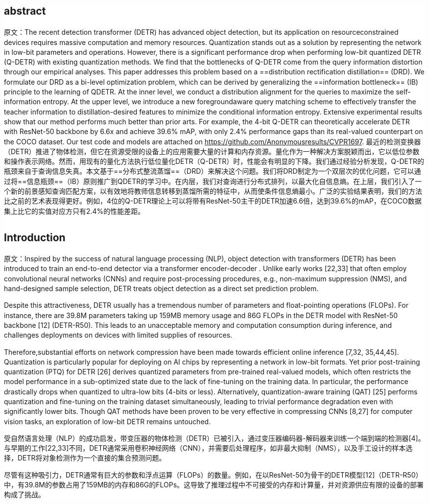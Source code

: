 ## abstract

原文：The recent detection transformer (DETR) has advanced object detection, but its application on resourceconstrained devices requires massive computation and memory resources. Quantization stands out as a solution by representing the network in low-bit parameters and operations. However, there is a significant performance drop when performing low-bit quantized DETR (Q-DETR) with existing quantization methods. We find that the bottlenecks of Q-DETR come from the query information distortion through our empirical analyses. This paper addresses this problem based on a ==distribution rectification distillation== (DRD). We formulate our DRD as a bi-level optimization problem, which can be derived by generalizing the ==information bottleneck== (IB) principle to the learning of QDETR. At the inner level, we conduct a distribution alignment for the queries to maximize the self-information entropy. At the upper level, we introduce a new foregroundaware query matching scheme to effectively transfer the teacher information to distillation-desired features to minimize the conditional information entropy. Extensive experimental results show that our method performs much better than prior arts. For example, the 4-bit Q-DETR can theoretically accelerate DETR with ResNet-50 backbone by 6.6x and achieve 39.6% mAP, with only 2.4% performance gaps than its real-valued counterpart on the COCO dataset. Our test code and models are attached on https://github.com/Anonymousresults/CVPR1697.
最近的检测变换器（DETR）推进了物体检测，但它在资源受限的设备上的应用需要大量的计算和内存资源。量化作为一种解决方案脱颖而出，它以低位参数和操作表示网络。然而，用现有的量化方法执行低位量化DETR（Q-DETR）时，性能会有明显的下降。我们通过经验分析发现，Q-DETR的瓶颈来自于查询信息失真。本文基于==分布式整流蒸馏==（DRD）来解决这个问题。我们将DRD制定为一个双层次的优化问题，它可以通过将==信息瓶颈==（IB）原则推广到QDETR的学习中。在内层，我们对查询进行分布式排列，以最大化自信息熵。在上层，我们引入了一个新的前景感知查询匹配方案，以有效地将教师信息转移到蒸馏所需的特征中，从而使条件信息熵最小。广泛的实验结果表明，我们的方法比之前的艺术表现得更好。例如，4位的Q-DETR理论上可以将带有ResNet-50主干的DETR加速6.6倍，达到39.6%的mAP，在COCO数据集上比它的实值对应方只有2.4%的性能差距。

## Introduction

原文：Inspired by the success of natural language processing (NLP), object detection with transformers (DETR) has been introduced to train an end-to-end detector via a transformer encoder-decoder . Unlike early works [22,33] that often employ convolutional neural networks (CNNs) and require post-processing procedures, e.g., non-maximum suppression (NMS), and hand-designed sample selection, DETR treats object detection as a direct set prediction problem.

Despite this attractiveness, DETR usually has a tremendous number of parameters and float-pointing operations (FLOPs). For instance, there are 39.8M parameters taking up 159MB memory usage and 86G FLOPs in the DETR model with ResNet-50 backbone [12] (DETR-R50). This leads to an unacceptable memory and computation consumption during inference, and challenges deployments on devices with limited supplies of resources.

Therefore,substantial efforts on network compression have been made towards efficient online inference [7,32, 35,44,45]. Quantization is particularly popular for deploying on AI chips by representing a network in low-bit formats. Yet prior post-training quantization (PTQ) for DETR [26] derives quantized parameters from pre-trained real-valued models, which often restricts the model performance in a sub-optimized state due to the lack of fine-tuning on the training data. In particular, the performance drastically drops when quantized to ultra-low bits (4-bits or less). Alternatively, quantization-aware training (QAT) [25] performs quantization and fine-tuning on the training dataset simultaneously, leading to trivial performance degradation even with significantly lower bits. Though QAT methods have been proven to be very effective in compressing CNNs [8,27] for computer vision tasks, an exploration of low-bit DETR remains untouched.

受自然语言处理（NLP）的成功启发，带变压器的物体检测（DETR）已被引入，通过变压器编码器-解码器来训练一个端到端的检测器[4]。与早期的工作[22,33]不同，DETR通常采用卷积神经网络（CNN），并需要后处理程序，如非最大抑制（NMS），以及手工设计的样本选择，DETR将对象检测作为一个直接的集合预测问题。

尽管有这种吸引力，DETR通常有巨大的参数和浮点运算（FLOPs）的数量。例如，在以ResNet-50为骨干的DETR模型[12]（DETR-R50）中，有39.8M的参数占用了159MB的内存和86G的FLOPs。这导致了推理过程中不可接受的内存和计算量，并对资源供应有限的设备的部署构成了挑战。
